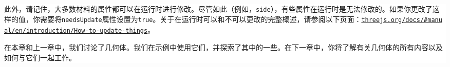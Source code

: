 此外，请记住，大多数材料的属性都可以在运行时进行修改。尽管如此（例如，`side`），有些属性在运行时是无法修改的。如果你更改了这样的值，你需要将`needsUpdate`属性设置为`true`。关于在运行时可以和不可以更改的完整概述，请参阅以下页面：[`threejs.org/docs/#manual/en/introduction/How-to-update-things`](https://threejs.org/docs/#manual/en/introduction/How-to-update-things)。

在本章和上一章中，我们讨论了几何体。我们在示例中使用它们，并探索了其中的一些。在下一章中，你将了解有关几何体的所有内容以及如何与它们一起工作。
